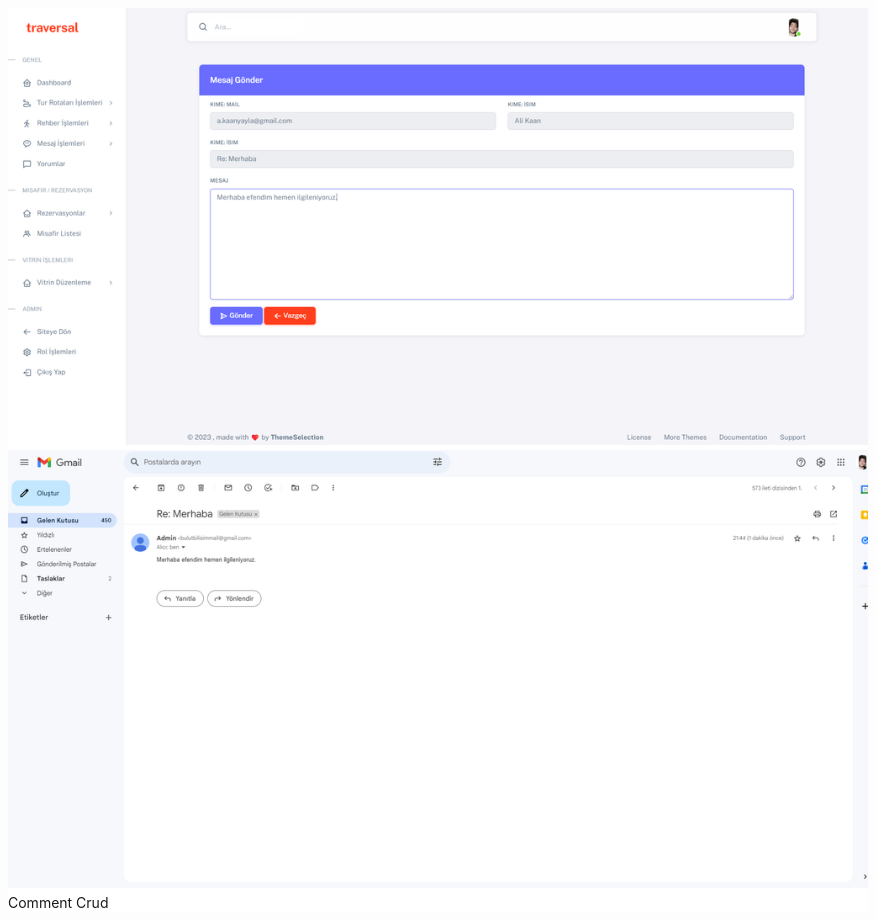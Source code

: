 <img width="1141" alt="image" src="https://github.com/dostundegil/Traversal.PresentationLayer/blob/master/Traversal.PresentationLayer/wwwroot/screenshots/admin%20panel/9.png">
<img width="1141" alt="image" src="https://github.com/dostundegil/Traversal.PresentationLayer/blob/master/Traversal.PresentationLayer/wwwroot/screenshots/admin%20panel/10.png">
Comment Crud
